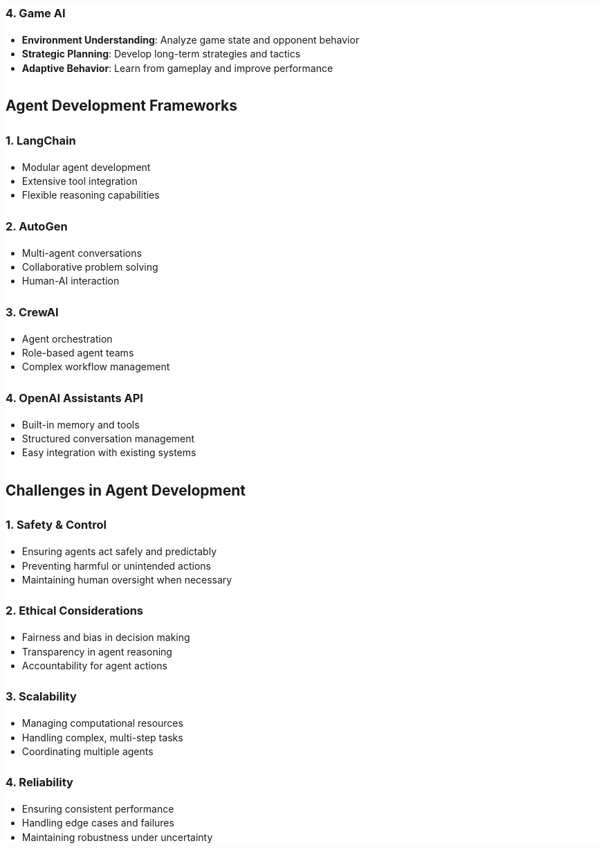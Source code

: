 ### 4. **Game AI**
- **Environment Understanding**: Analyze game state and opponent behavior
- **Strategic Planning**: Develop long-term strategies and tactics
- **Adaptive Behavior**: Learn from gameplay and improve performance

## Agent Development Frameworks

### 1. **LangChain**
- Modular agent development
- Extensive tool integration
- Flexible reasoning capabilities

### 2. **AutoGen**
- Multi-agent conversations
- Collaborative problem solving
- Human-AI interaction

### 3. **CrewAI**
- Agent orchestration
- Role-based agent teams
- Complex workflow management

### 4. **OpenAI Assistants API**
- Built-in memory and tools
- Structured conversation management
- Easy integration with existing systems

## Challenges in Agent Development

### 1. **Safety & Control**
- Ensuring agents act safely and predictably
- Preventing harmful or unintended actions
- Maintaining human oversight when necessary

### 2. **Ethical Considerations**
- Fairness and bias in decision making
- Transparency in agent reasoning
- Accountability for agent actions

### 3. **Scalability**
- Managing computational resources
- Handling complex, multi-step tasks
- Coordinating multiple agents

### 4. **Reliability**
- Ensuring consistent performance
- Handling edge cases and failures
- Maintaining robustness under uncertainty

